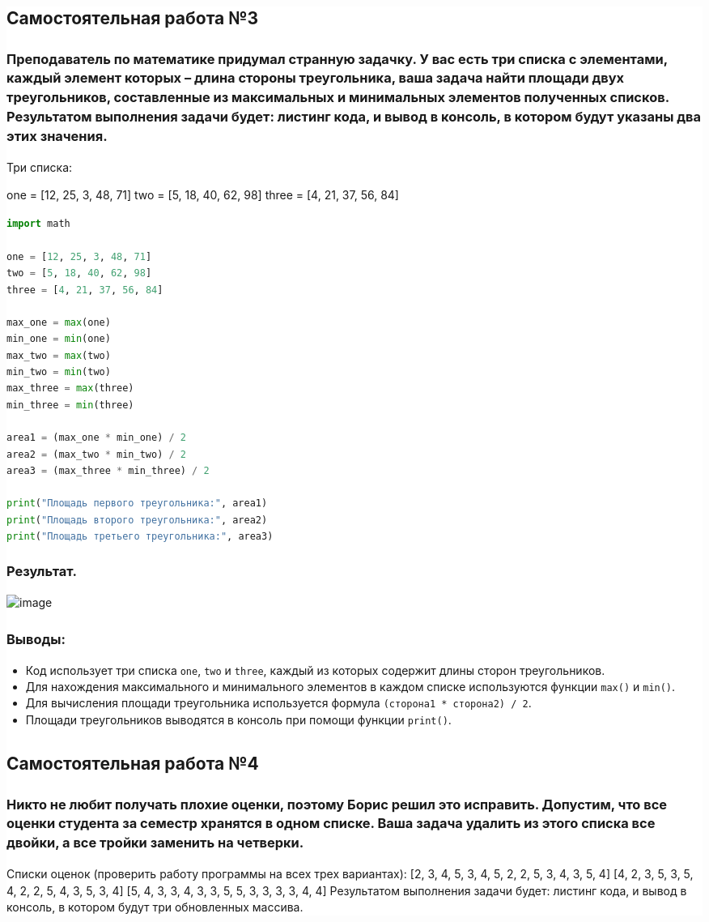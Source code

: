 ## Самостоятельная работа №3
### Преподаватель по математике придумал странную задачку. У вас есть три списка с элементами, каждый элемент которых – длина стороны треугольника, ваша задача найти площади двух треугольников, составленные из максимальных и минимальных элементов полученных списков. Результатом выполнения задачи будет: листинг кода, и вывод в консоль, в котором будут указаны два этих значения.
Три списка:
 
one = [12, 25, 3, 48, 71]
two = [5, 18, 40, 62, 98]
three = [4, 21, 37, 56, 84]

```python
import math

one = [12, 25, 3, 48, 71]
two = [5, 18, 40, 62, 98]
three = [4, 21, 37, 56, 84]

max_one = max(one)
min_one = min(one)
max_two = max(two)
min_two = min(two)
max_three = max(three)
min_three = min(three)

area1 = (max_one * min_one) / 2
area2 = (max_two * min_two) / 2
area3 = (max_three * min_three) / 2

print("Площадь первого треугольника:", area1)
print("Площадь второго треугольника:", area2)
print("Площадь третьего треугольника:", area3)
```
### Результат.
![image](https://github.com/polyyBa/Software_Engineering/assets/144797777/46f5d828-676a-4039-96b6-dd8a9d24eede)

### Выводы:

- Код использует три списка `one`, `two` и `three`, каждый из которых содержит длины сторон треугольников.
- Для нахождения максимального и минимального элементов в каждом списке используются функции `max()` и `min()`.
- Для вычисления площади треугольника используется формула `(сторона1 * сторона2) / 2`.
- Площади треугольников выводятся в консоль при помощи функции `print()`.

## Самостоятельная работа №4
### Никто не любит получать плохие оценки, поэтому Борис решил это исправить. Допустим, что все оценки студента за семестр хранятся в одном списке. Ваша задача удалить из этого списка все двойки, а все тройки заменить на четверки.
Списки оценок (проверить работу программы на всех трех вариантах): [2, 3, 4, 5, 3, 4, 5, 2, 2, 5, 3, 4, 3, 5, 4]
[4, 2, 3, 5, 3, 5, 4, 2, 2, 5, 4, 3, 5, 3, 4]
[5, 4, 3, 3, 4, 3, 3, 5, 5, 3, 3, 3, 3, 4, 4]
Результатом выполнения задачи будет: листинг кода, и вывод в консоль, в котором будут три обновленных массива.
